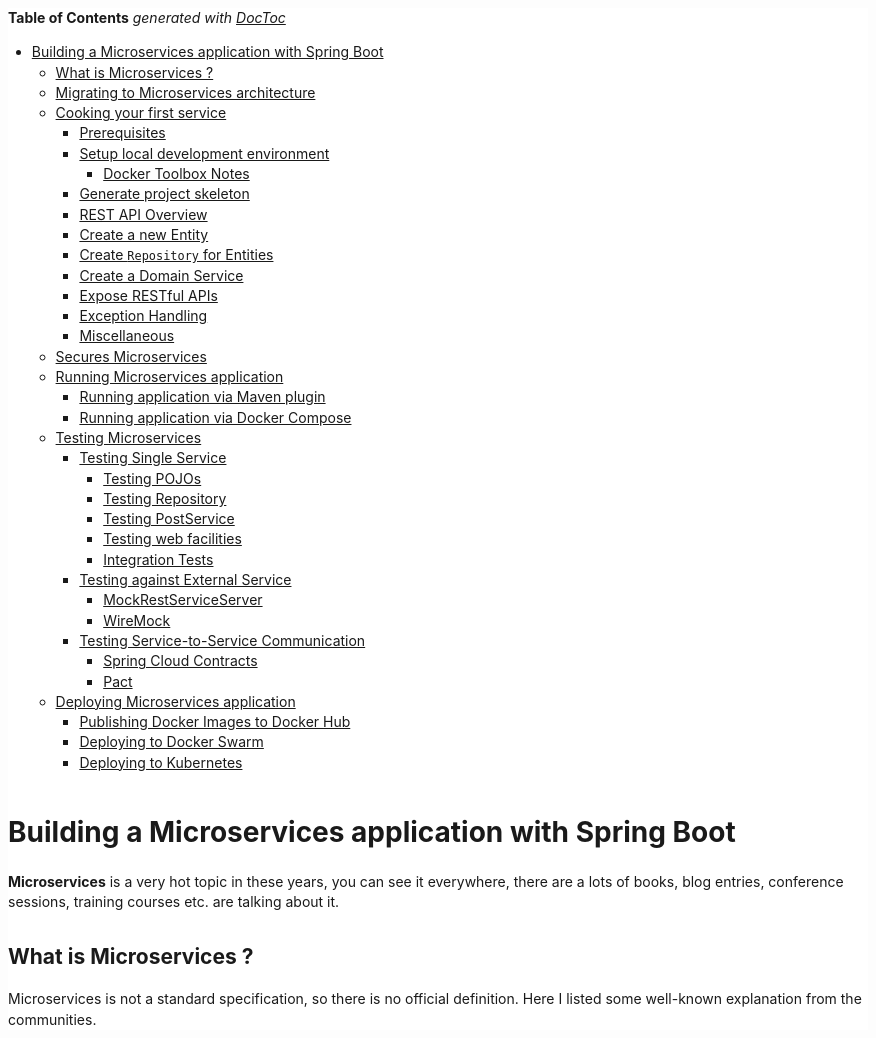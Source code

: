 

**Table of Contents**  *generated with [DocToc](https://github.com/thlorenz/doctoc)*

- [Building a Microservices  application with Spring Boot](#building-a-microservices--application-with-spring-boot)
  - [What is Microservices ?](#what-is-microservices-)
  - [Migrating to  Microservices  architecture](#migrating-to--microservices--architecture)
  - [Cooking your first service](#cooking-your-first-service)
    - [Prerequisites](#prerequisites)
    - [Setup local development environment](#setup-local-development-environment)
      - [Docker Toolbox Notes](#docker-toolbox-notes)
    - [Generate project skeleton](#generate-project-skeleton)
    - [REST API Overview](#rest-api-overview)
    - [Create a new Entity](#create-a-new-entity)
    - [Create `Repository` for Entities](#create-repository-for-entities)
    - [Create a Domain Service](#create-a-domain-service)
    - [Expose RESTful APIs](#expose-restful-apis)
    - [Exception Handling](#exception-handling)
    - [Miscellaneous](#miscellaneous)
  - [Secures Microservices](#secures-microservices)
  - [Running Microservices application](#running-microservices-application)
    - [Running application via Maven plugin](#running-application-via-maven-plugin)
    - [Running application via Docker Compose](#running-application-via-docker-compose)
  - [Testing Microservices](#testing-microservices)
    - [Testing Single Service](#testing-single-service)
      - [Testing POJOs](#testing-pojos)
      - [Testing Repository](#testing-repository)
      - [Testing PostService](#testing-postservice)
      - [Testing web facilities](#testing-web-facilities)
      - [Integration Tests](#integration-tests)
    - [Testing against External Service](#testing-against-external-service)
      - [MockRestServiceServer](#mockrestserviceserver)
      - [WireMock](#wiremock)
    - [Testing Service-to-Service Communication](#testing-service-to-service-communication)
      - [Spring Cloud Contracts](#spring-cloud-contracts)
      - [Pact](#pact)
  - [Deploying Microservices application](#deploying-microservices-application)
    - [Publishing Docker Images to Docker Hub](#publishing-docker-images-to-docker-hub)
    - [Deploying to Docker Swarm](#deploying-to-docker-swarm)
    - [Deploying to Kubernetes](#deploying-to-kubernetes)



# Building a Microservices  application with Spring Boot

**Microservices** is a very hot topic in these years, you can see it everywhere, there are a lots of books, blog entries, conference sessions, training courses etc. are talking about it.

## What is Microservices ?

Microservices  is not a standard specification, so there is no official definition. Here I listed some well-known explanation from the communities.
